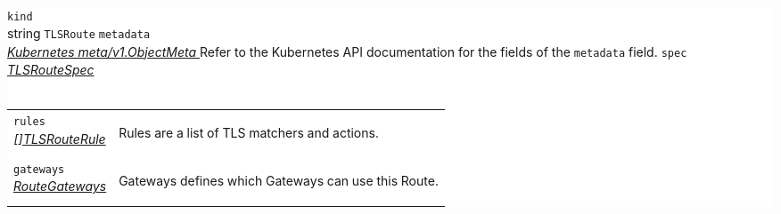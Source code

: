 </code>
</td>
</tr>
<tr>
<td>
<code>kind</code></br>
string
</td>
<td><code>TLSRoute</code></td>
</tr>
<tr>
<td>
<code>metadata</code></br>
<em>
<a href="https://kubernetes.io/docs/reference/generated/kubernetes-api/v1.18/#objectmeta-v1-meta">
Kubernetes meta/v1.ObjectMeta
</a>
</em>
</td>
<td>
Refer to the Kubernetes API documentation for the fields of the
<code>metadata</code> field.
</td>
</tr>
<tr>
<td>
<code>spec</code></br>
<em>
<a href="#networking.x-k8s.io/v1alpha1.TLSRouteSpec">
TLSRouteSpec
</a>
</em>
</td>
<td>
<br/>
<br/>
<table>
<tr>
<td>
<code>rules</code></br>
<em>
<a href="#networking.x-k8s.io/v1alpha1.TLSRouteRule">
[]TLSRouteRule
</a>
</em>
</td>
<td>
<p>Rules are a list of TLS matchers and actions.</p>
</td>
</tr>
<tr>
<td>
<code>gateways</code></br>
<em>
<a href="#networking.x-k8s.io/v1alpha1.RouteGateways">
RouteGateways
</a>
</em>
</td>
<td>
<p>Gateways defines which Gateways can use this Route.</p>
</td>
</tr>
</table>
